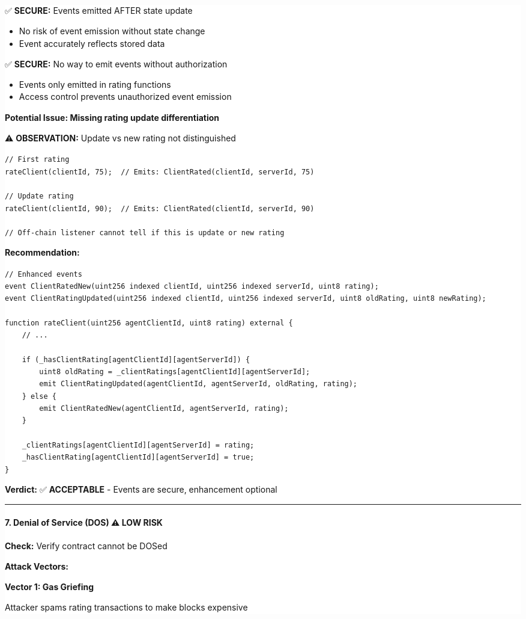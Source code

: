 ✅ **SECURE:** Events emitted AFTER state update
- No risk of event emission without state change
- Event accurately reflects stored data

✅ **SECURE:** No way to emit events without authorization
- Events only emitted in rating functions
- Access control prevents unauthorized event emission

**Potential Issue: Missing rating update differentiation**

⚠️ **OBSERVATION:** Update vs new rating not distinguished

```solidity
// First rating
rateClient(clientId, 75);  // Emits: ClientRated(clientId, serverId, 75)

// Update rating
rateClient(clientId, 90);  // Emits: ClientRated(clientId, serverId, 90)

// Off-chain listener cannot tell if this is update or new rating
```

**Recommendation:**
```solidity
// Enhanced events
event ClientRatedNew(uint256 indexed clientId, uint256 indexed serverId, uint8 rating);
event ClientRatingUpdated(uint256 indexed clientId, uint256 indexed serverId, uint8 oldRating, uint8 newRating);

function rateClient(uint256 agentClientId, uint8 rating) external {
    // ...

    if (_hasClientRating[agentClientId][agentServerId]) {
        uint8 oldRating = _clientRatings[agentClientId][agentServerId];
        emit ClientRatingUpdated(agentClientId, agentServerId, oldRating, rating);
    } else {
        emit ClientRatedNew(agentClientId, agentServerId, rating);
    }

    _clientRatings[agentClientId][agentServerId] = rating;
    _hasClientRating[agentClientId][agentServerId] = true;
}
```

**Verdict:** ✅ **ACCEPTABLE** - Events are secure, enhancement optional

---

#### 7. Denial of Service (DOS) ⚠️ LOW RISK

**Check:** Verify contract cannot be DOSed

**Attack Vectors:**

**Vector 1: Gas Griefing**

Attacker spams rating transactions to make blocks expensive
